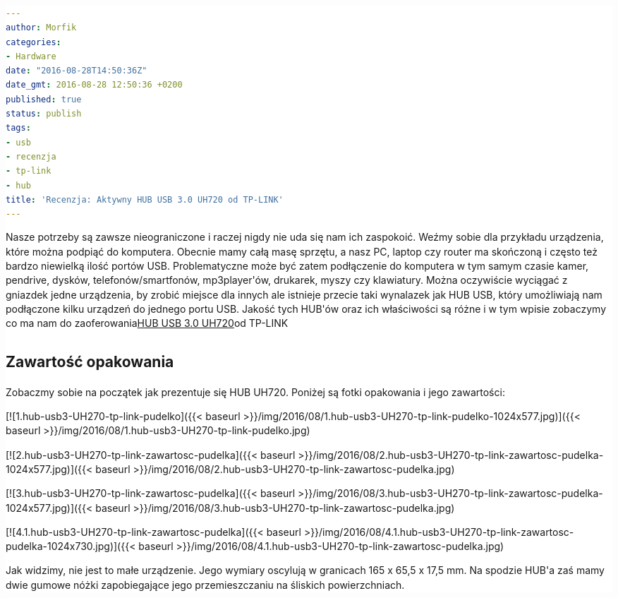 ```yaml
---
author: Morfik
categories:
- Hardware
date: "2016-08-28T14:50:36Z"
date_gmt: 2016-08-28 12:50:36 +0200
published: true
status: publish
tags:
- usb
- recenzja
- tp-link
- hub
title: 'Recenzja: Aktywny HUB USB 3.0 UH720 od TP-LINK'
---
```


Nasze potrzeby są zawsze nieograniczone i raczej nigdy nie uda się nam ich zaspokoić. Weźmy sobie
dla przykładu urządzenia, które można podpiąć do komputera. Obecnie mamy całą masę sprzętu, a nasz
PC, laptop czy router ma skończoną i często też bardzo niewielką ilość portów USB. Problematyczne
może być zatem podłączenie do komputera w tym samym czasie kamer, pendrive, dysków,
telefonów/smartfonów, mp3player'ów, drukarek, myszy czy klawiatury. Można oczywiście wyciągać z
gniazdek jedne urządzenia, by zrobić miejsce dla innych ale istnieje przecie taki wynalazek jak HUB
USB, który umożliwiają nam podłączone kilku urządzeń do jednego portu USB. Jakość tych HUB'ów oraz
ich właściwości są różne i w tym wpisie zobaczymy co ma nam do zaoferowania[HUB USB 3.0
UH720](http://www.tp-link.com.pl/products/details/UH720.html)od TP-LINK


## Zawartość opakowania

Zobaczmy sobie na początek jak prezentuje się HUB UH720. Poniżej są fotki opakowania i jego
zawartości:

[![1.hub-usb3-UH270-tp-link-pudelko]({{< baseurl >}}/img/2016/08/1.hub-usb3-UH270-tp-link-pudelko-1024x577.jpg)]({{< baseurl >}}/img/2016/08/1.hub-usb3-UH270-tp-link-pudelko.jpg)

[![2.hub-usb3-UH270-tp-link-zawartosc-pudelka]({{< baseurl >}}/img/2016/08/2.hub-usb3-UH270-tp-link-zawartosc-pudelka-1024x577.jpg)]({{< baseurl >}}/img/2016/08/2.hub-usb3-UH270-tp-link-zawartosc-pudelka.jpg)

[![3.hub-usb3-UH270-tp-link-zawartosc-pudelka]({{< baseurl >}}/img/2016/08/3.hub-usb3-UH270-tp-link-zawartosc-pudelka-1024x577.jpg)]({{< baseurl >}}/img/2016/08/3.hub-usb3-UH270-tp-link-zawartosc-pudelka.jpg)

[![4.1.hub-usb3-UH270-tp-link-zawartosc-pudelka]({{< baseurl >}}/img/2016/08/4.1.hub-usb3-UH270-tp-link-zawartosc-pudelka-1024x730.jpg)]({{< baseurl >}}/img/2016/08/4.1.hub-usb3-UH270-tp-link-zawartosc-pudelka.jpg)

Jak widzimy, nie jest to małe urządzenie. Jego wymiary oscylują w granicach 165 x 65,5 x 17,5 mm. Na
spodzie HUB'a zaś mamy dwie gumowe nóżki zapobiegające jego przemieszczaniu na śliskich
powierzchniach.
